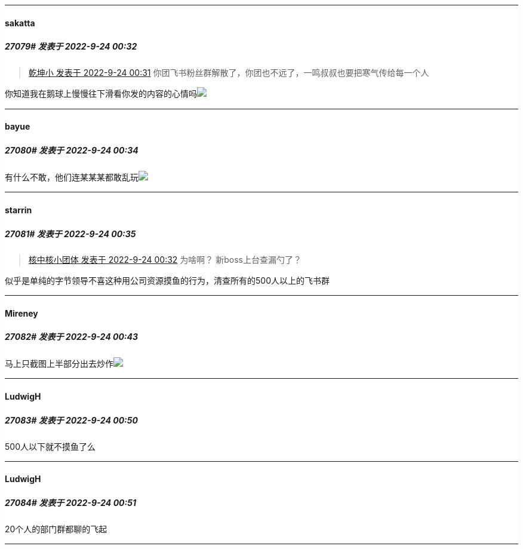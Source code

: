 *****

####  sakatta  
##### 27079#       发表于 2022-9-24 00:32

<blockquote><a href="httphttps://bbs.saraba1st.com/2b/forum.php?mod=redirect&amp;goto=findpost&amp;pid=57620600&amp;ptid=2086611" target="_blank">乾坤小 发表于 2022-9-24 00:31</a>
你团飞书粉丝群解散了，你团也不远了，一鸣叔叔也要把寒气传给每一个人</blockquote>
你知道我在鹅球上慢慢往下滑看你发的内容的心情吗<img src="https://static.saraba1st.com/image/smiley/face2017/086.png" referrerpolicy="no-referrer">

*****

####  bayue  
##### 27080#       发表于 2022-9-24 00:34

有什么不敢，他们连某某某都敢乱玩<img src="https://static.saraba1st.com/image/smiley/face2017/067.png" referrerpolicy="no-referrer">

*****

####  starrin  
##### 27081#       发表于 2022-9-24 00:35

<blockquote><a href="httphttps://bbs.saraba1st.com/2b/forum.php?mod=redirect&amp;goto=findpost&amp;pid=57620612&amp;ptid=2086611" target="_blank">核中核小团体 发表于 2022-9-24 00:32</a>
为啥啊？
新boss上台查漏勺了？</blockquote>
似乎是单纯的字节领导不喜这种用公司资源摸鱼的行为，清查所有的500人以上的飞书群



*****

####  Mireney  
##### 27082#       发表于 2022-9-24 00:43

马上只截图上半部分出去炒作<img src="https://static.saraba1st.com/image/smiley/face2017/067.png" referrerpolicy="no-referrer">

*****

####  LudwigH  
##### 27083#       发表于 2022-9-24 00:50

500人以下就不摸鱼了么

*****

####  LudwigH  
##### 27084#       发表于 2022-9-24 00:51

20个人的部门群都聊的飞起



*****
